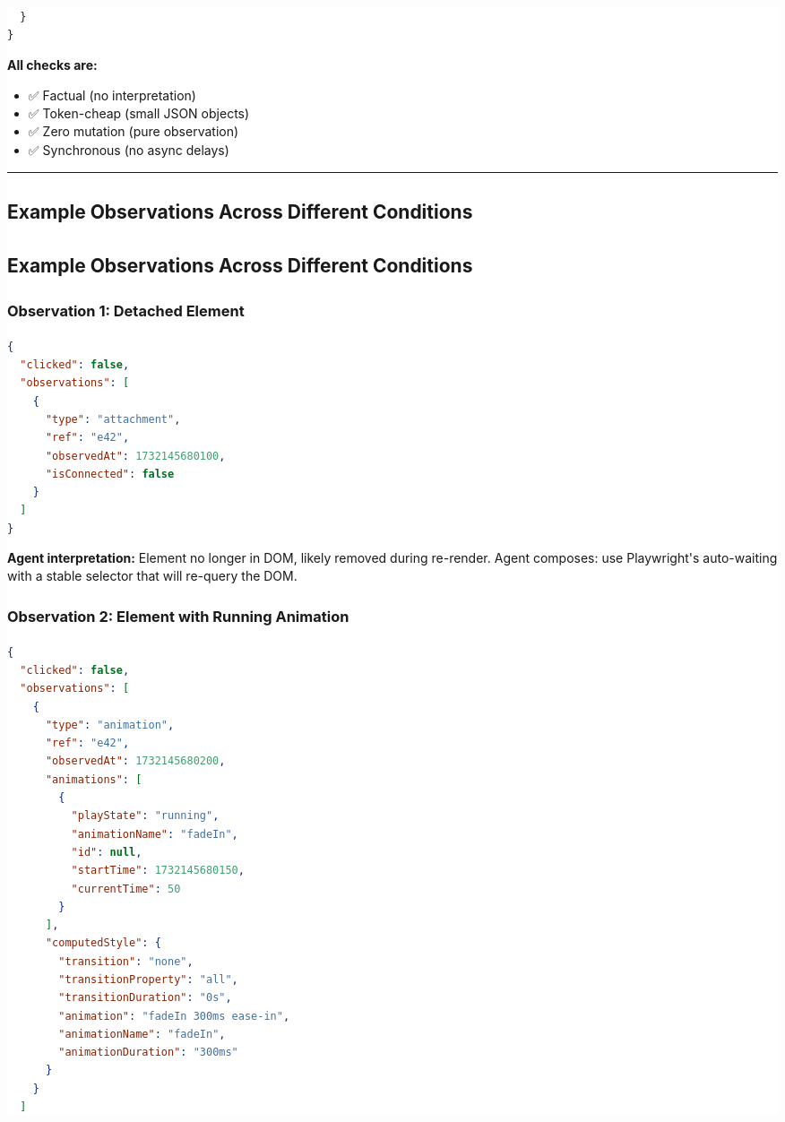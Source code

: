 ```typescript
  }
}
```

**All checks are:**
- ✅ Factual (no interpretation)
- ✅ Token-cheap (small JSON objects)
- ✅ Zero mutation (pure observation)
- ✅ Synchronous (no async delays)

---

## Example Observations Across Different Conditions

## Example Observations Across Different Conditions

### Observation 1: Detached Element

```json
{
  "clicked": false,
  "observations": [
    {
      "type": "attachment",
      "ref": "e42",
      "observedAt": 1732145680100,
      "isConnected": false
    }
  ]
}
```

**Agent interpretation:** Element no longer in DOM, likely removed during re-render. Agent composes: use Playwright's auto-waiting with a stable selector that will re-query the DOM.

### Observation 2: Element with Running Animation

```json
{
  "clicked": false,
  "observations": [
    {
      "type": "animation",
      "ref": "e42",
      "observedAt": 1732145680200,
      "animations": [
        {
          "playState": "running",
          "animationName": "fadeIn",
          "id": null,
          "startTime": 1732145680150,
          "currentTime": 50
        }
      ],
      "computedStyle": {
        "transition": "none",
        "transitionProperty": "all",
        "transitionDuration": "0s",
        "animation": "fadeIn 300ms ease-in",
        "animationName": "fadeIn",
        "animationDuration": "300ms"
      }
    }
  ]
```